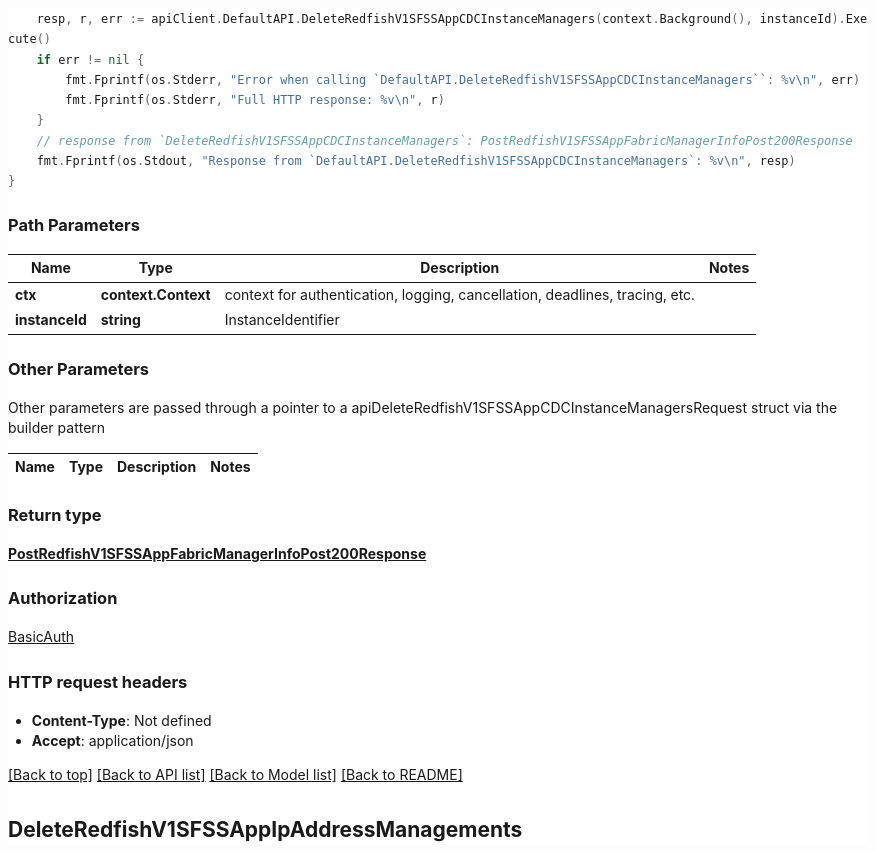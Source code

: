 ```go
	resp, r, err := apiClient.DefaultAPI.DeleteRedfishV1SFSSAppCDCInstanceManagers(context.Background(), instanceId).Execute()
	if err != nil {
		fmt.Fprintf(os.Stderr, "Error when calling `DefaultAPI.DeleteRedfishV1SFSSAppCDCInstanceManagers``: %v\n", err)
		fmt.Fprintf(os.Stderr, "Full HTTP response: %v\n", r)
	}
	// response from `DeleteRedfishV1SFSSAppCDCInstanceManagers`: PostRedfishV1SFSSAppFabricManagerInfoPost200Response
	fmt.Fprintf(os.Stdout, "Response from `DefaultAPI.DeleteRedfishV1SFSSAppCDCInstanceManagers`: %v\n", resp)
}
```

### Path Parameters


Name | Type | Description  | Notes
------------- | ------------- | ------------- | -------------
**ctx** | **context.Context** | context for authentication, logging, cancellation, deadlines, tracing, etc.
**instanceId** | **string** | InstanceIdentifier | 

### Other Parameters

Other parameters are passed through a pointer to a apiDeleteRedfishV1SFSSAppCDCInstanceManagersRequest struct via the builder pattern


Name | Type | Description  | Notes
------------- | ------------- | ------------- | -------------


### Return type

[**PostRedfishV1SFSSAppFabricManagerInfoPost200Response**](PostRedfishV1SFSSAppFabricManagerInfoPost200Response.md)

### Authorization

[BasicAuth](../README.md#BasicAuth)

### HTTP request headers

- **Content-Type**: Not defined
- **Accept**: application/json

[[Back to top]](#) [[Back to API list]](../README.md#documentation-for-api-endpoints)
[[Back to Model list]](../README.md#documentation-for-models)
[[Back to README]](../README.md)


## DeleteRedfishV1SFSSAppIpAddressManagements
